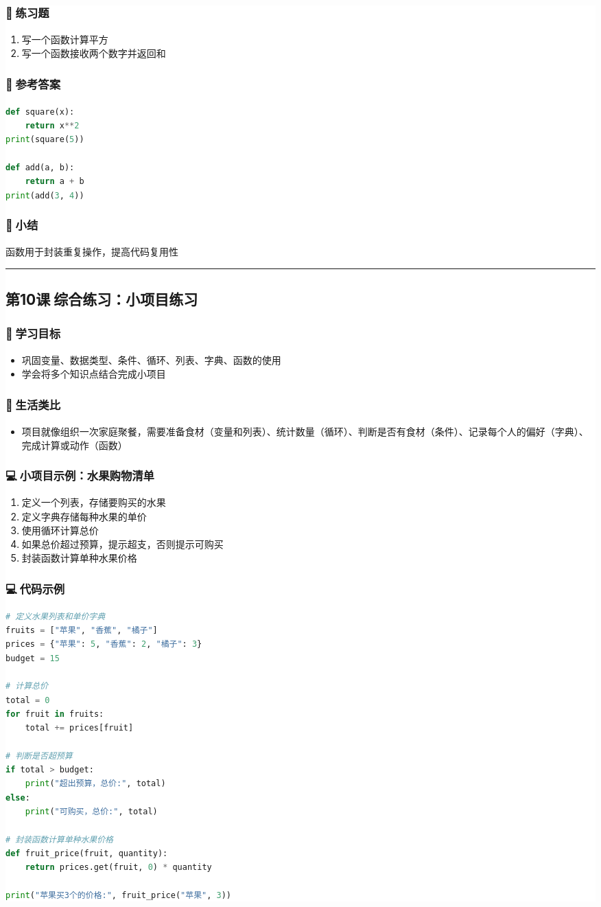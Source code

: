 ### 🧩 练习题
1. 写一个函数计算平方
2. 写一个函数接收两个数字并返回和

### 📝 参考答案
```python
def square(x):
    return x**2
print(square(5))

def add(a, b):
    return a + b
print(add(3, 4))
```

### 📖 小结
函数用于封装重复操作，提高代码复用性

---

## 第10课 综合练习：小项目练习

### 🎯 学习目标

* 巩固变量、数据类型、条件、循环、列表、字典、函数的使用
* 学会将多个知识点结合完成小项目

### 🧠 生活类比

* 项目就像组织一次家庭聚餐，需要准备食材（变量和列表）、统计数量（循环）、判断是否有食材（条件）、记录每个人的偏好（字典）、完成计算或动作（函数）

### 💻 小项目示例：水果购物清单

1. 定义一个列表，存储要购买的水果
2. 定义字典存储每种水果的单价
3. 使用循环计算总价
4. 如果总价超过预算，提示超支，否则提示可购买
5. 封装函数计算单种水果价格

### 💻 代码示例

```python
# 定义水果列表和单价字典
fruits = ["苹果", "香蕉", "橘子"]
prices = {"苹果": 5, "香蕉": 2, "橘子": 3}
budget = 15

# 计算总价
total = 0
for fruit in fruits:
    total += prices[fruit]

# 判断是否超预算
if total > budget:
    print("超出预算，总价:", total)
else:
    print("可购买，总价:", total)

# 封装函数计算单种水果价格
def fruit_price(fruit, quantity):
    return prices.get(fruit, 0) * quantity

print("苹果买3个的价格:", fruit_price("苹果", 3))
```